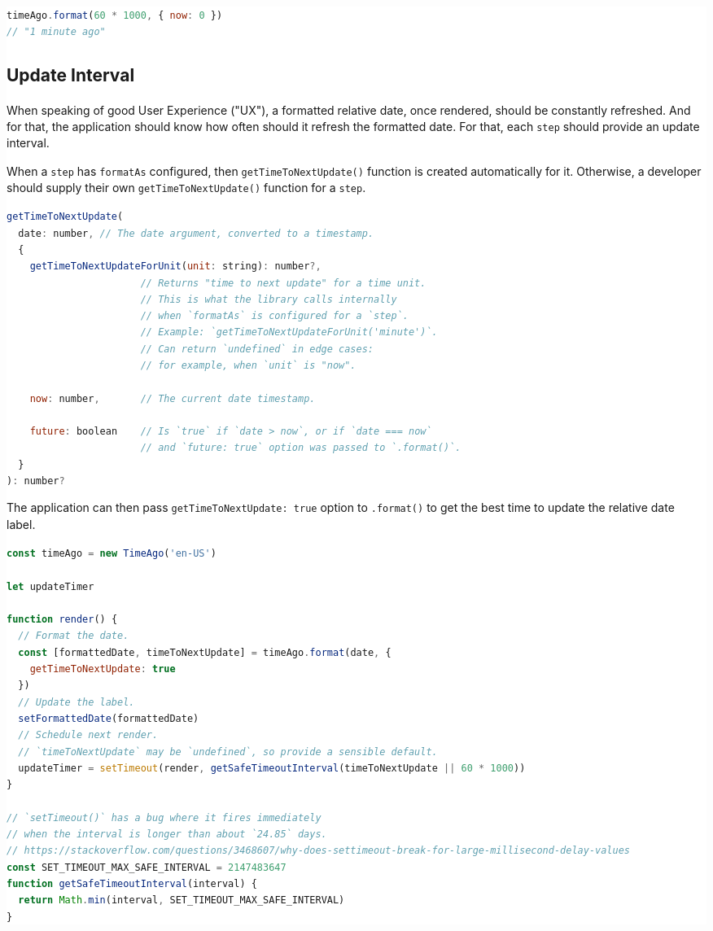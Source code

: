 ```js
timeAgo.format(60 * 1000, { now: 0 })
// "1 minute ago"
```

## Update Interval

When speaking of good User Experience ("UX"), a formatted relative date, once rendered, should be constantly refreshed. And for that, the application should know how often should it refresh the formatted date. For that, each `step` should provide an update interval.

When a `step` has `formatAs` configured, then `getTimeToNextUpdate()` function is created automatically for it. Otherwise, a developer should supply their own `getTimeToNextUpdate()` function for a `step`.

```js
getTimeToNextUpdate(
  date: number, // The date argument, converted to a timestamp.
  {
    getTimeToNextUpdateForUnit(unit: string): number?,
                       // Returns "time to next update" for a time unit.
                       // This is what the library calls internally
                       // when `formatAs` is configured for a `step`.
                       // Example: `getTimeToNextUpdateForUnit('minute')`.
                       // Can return `undefined` in edge cases:
                       // for example, when `unit` is "now".

    now: number,       // The current date timestamp.

    future: boolean    // Is `true` if `date > now`, or if `date === now`
                       // and `future: true` option was passed to `.format()`.
  }
): number?
```

The application can then pass `getTimeToNextUpdate: true` option to `.format()` to get the best time to update the relative date label.

```js
const timeAgo = new TimeAgo('en-US')

let updateTimer

function render() {
  // Format the date.
  const [formattedDate, timeToNextUpdate] = timeAgo.format(date, {
    getTimeToNextUpdate: true
  })
  // Update the label.
  setFormattedDate(formattedDate)
  // Schedule next render.
  // `timeToNextUpdate` may be `undefined`, so provide a sensible default.
  updateTimer = setTimeout(render, getSafeTimeoutInterval(timeToNextUpdate || 60 * 1000))
}

// `setTimeout()` has a bug where it fires immediately
// when the interval is longer than about `24.85` days.
// https://stackoverflow.com/questions/3468607/why-does-settimeout-break-for-large-millisecond-delay-values
const SET_TIMEOUT_MAX_SAFE_INTERVAL = 2147483647
function getSafeTimeoutInterval(interval) {
  return Math.min(interval, SET_TIMEOUT_MAX_SAFE_INTERVAL)
}
```
